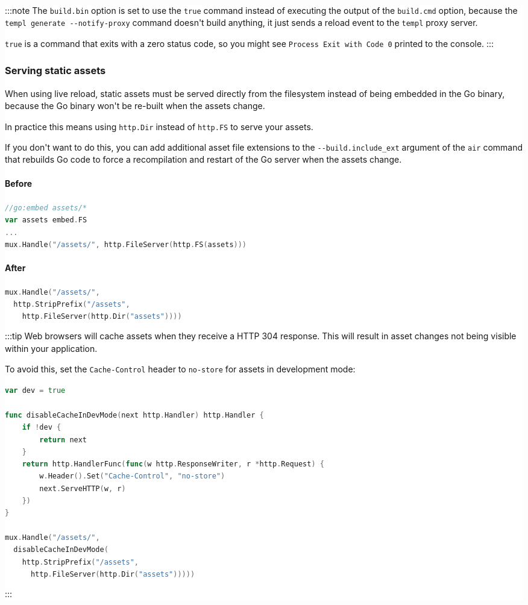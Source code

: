 :::note
The `build.bin` option is set to use the `true` command instead of executing the output of the `build.cmd` option, because the `templ generate --notify-proxy` command doesn't build anything, it just sends a reload event to the `templ` proxy server.

`true` is a command that exits with a zero status code, so you might see `Process Exit with Code 0` printed to the console.
:::

### Serving static assets

When using live reload, static assets must be served directly from the filesystem instead of being embedded in the Go binary, because the Go binary won't be re-built when the assets change.

In practice this means using `http.Dir` instead of `http.FS` to serve your assets.

If you don't want to do this, you can add additional asset file extensions to the `--build.include_ext` argument of the `air` command that rebuilds Go code to force a recompilation and restart of the Go server when the assets change.

#### Before

```go
//go:embed assets/*
var assets embed.FS
...
mux.Handle("/assets/", http.FileServer(http.FS(assets)))
```

#### After

```go
mux.Handle("/assets/", 
  http.StripPrefix("/assets", 
    http.FileServer(http.Dir("assets"))))
```

:::tip
Web browsers will cache assets when they receive a HTTP 304 response. This will result in asset changes not being visible within your application.

To avoid this, set the `Cache-Control` header to `no-store` for assets in development mode:

```go
var dev = true

func disableCacheInDevMode(next http.Handler) http.Handler {
	if !dev {
		return next
	}
	return http.HandlerFunc(func(w http.ResponseWriter, r *http.Request) {
		w.Header().Set("Cache-Control", "no-store")
		next.ServeHTTP(w, r)
	})
}

mux.Handle("/assets/", 
  disableCacheInDevMode(
    http.StripPrefix("/assets", 
      http.FileServer(http.Dir("assets")))))
```
:::
